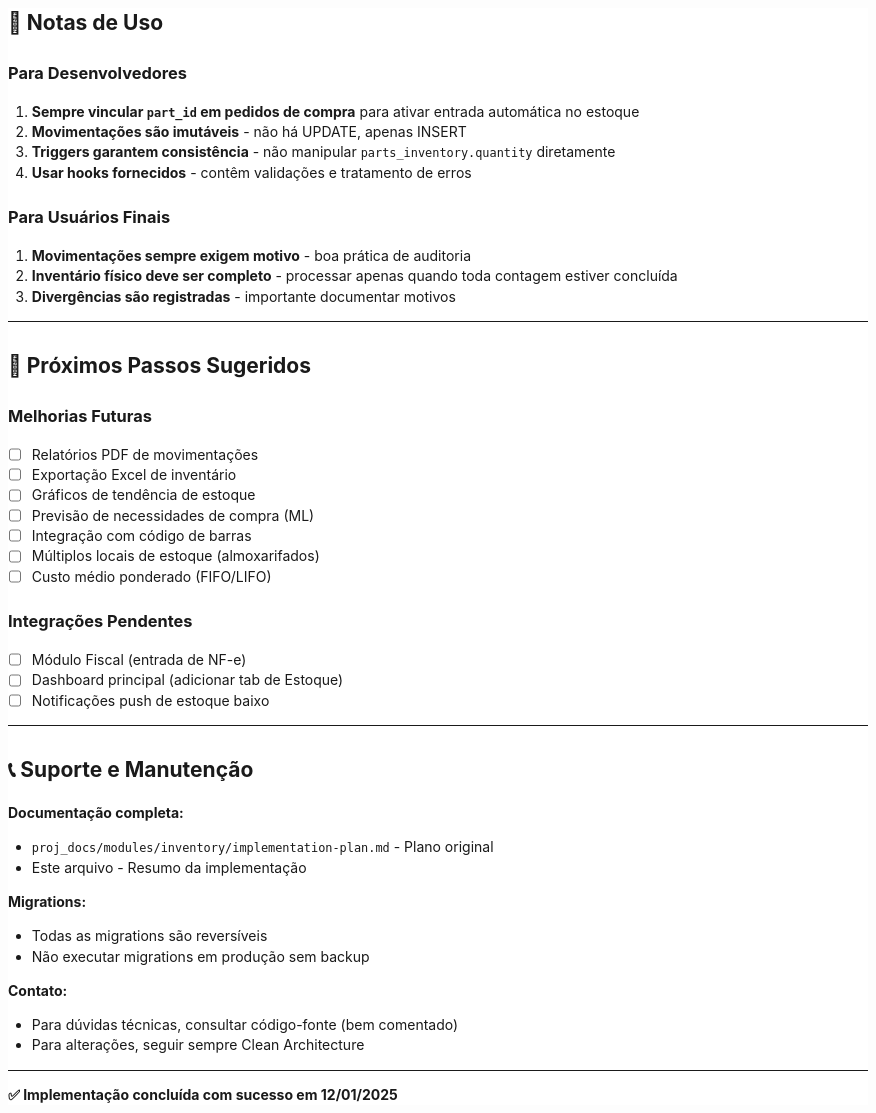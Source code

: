 
## 📝 Notas de Uso

### Para Desenvolvedores

1. **Sempre vincular `part_id` em pedidos de compra** para ativar entrada automática no estoque
2. **Movimentações são imutáveis** - não há UPDATE, apenas INSERT
3. **Triggers garantem consistência** - não manipular `parts_inventory.quantity` diretamente
4. **Usar hooks fornecidos** - contêm validações e tratamento de erros

### Para Usuários Finais

1. **Movimentações sempre exigem motivo** - boa prática de auditoria
2. **Inventário físico deve ser completo** - processar apenas quando toda contagem estiver concluída
3. **Divergências são registradas** - importante documentar motivos

---

## 🚀 Próximos Passos Sugeridos

### Melhorias Futuras
- [ ] Relatórios PDF de movimentações
- [ ] Exportação Excel de inventário
- [ ] Gráficos de tendência de estoque
- [ ] Previsão de necessidades de compra (ML)
- [ ] Integração com código de barras
- [ ] Múltiplos locais de estoque (almoxarifados)
- [ ] Custo médio ponderado (FIFO/LIFO)

### Integrações Pendentes
- [ ] Módulo Fiscal (entrada de NF-e)
- [ ] Dashboard principal (adicionar tab de Estoque)
- [ ] Notificações push de estoque baixo

---

## 📞 Suporte e Manutenção

**Documentação completa:**
- `proj_docs/modules/inventory/implementation-plan.md` - Plano original
- Este arquivo - Resumo da implementação

**Migrations:**
- Todas as migrations são reversíveis
- Não executar migrations em produção sem backup

**Contato:**
- Para dúvidas técnicas, consultar código-fonte (bem comentado)
- Para alterações, seguir sempre Clean Architecture

---

**✅ Implementação concluída com sucesso em 12/01/2025**

